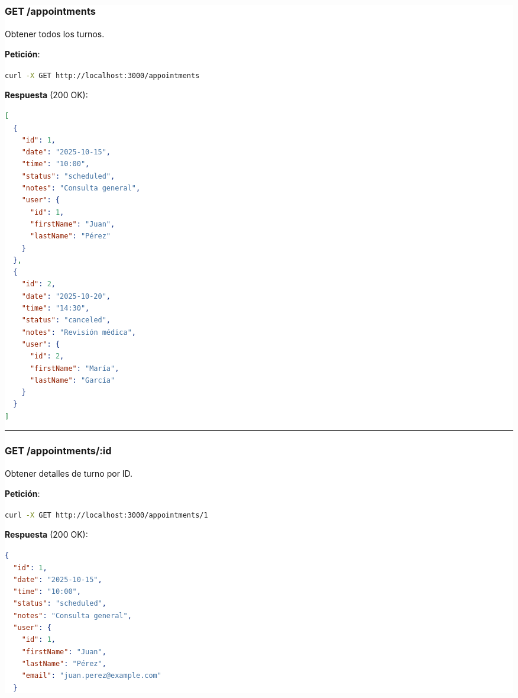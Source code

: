 
### GET /appointments

Obtener todos los turnos.

**Petición**:

```bash
curl -X GET http://localhost:3000/appointments
```

**Respuesta** (200 OK):

```json
[
  {
    "id": 1,
    "date": "2025-10-15",
    "time": "10:00",
    "status": "scheduled",
    "notes": "Consulta general",
    "user": {
      "id": 1,
      "firstName": "Juan",
      "lastName": "Pérez"
    }
  },
  {
    "id": 2,
    "date": "2025-10-20",
    "time": "14:30",
    "status": "canceled",
    "notes": "Revisión médica",
    "user": {
      "id": 2,
      "firstName": "María",
      "lastName": "García"
    }
  }
]
```

---

### GET /appointments/:id

Obtener detalles de turno por ID.

**Petición**:

```bash
curl -X GET http://localhost:3000/appointments/1
```

**Respuesta** (200 OK):

```json
{
  "id": 1,
  "date": "2025-10-15",
  "time": "10:00",
  "status": "scheduled",
  "notes": "Consulta general",
  "user": {
    "id": 1,
    "firstName": "Juan",
    "lastName": "Pérez",
    "email": "juan.perez@example.com"
  }
```